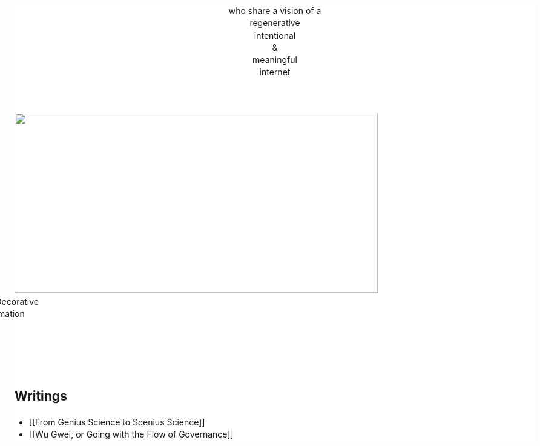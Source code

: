   <div class="hero-text medium" style="text-align: center; margin-top: 4rem;">
    who share a vision of a
  </div>

  <div class="hero-text large colored" style="text-align: center;">
    regenerative<br>
    intentional<br>
    &<br>
    meaningful
  </div>

  <div class="hero-text medium" style="text-align: center;">
    internet
  </div>

  <div class="image-container" style="margin: 4rem 0;">
    <img src="https://asset.mmm.page/9c/b0eb6037d244289aa177a4eaf1bb8c/d49uhr.png" 
         alt="" 
         class="floating-image centered" 
         style="width: 600px; height: 297px;">
    
<div class="floating-gif" style="left: 50%; transform: translateX(-50%); width: 95px; height: 95px;">
      <img src="https://media1.giphy.com/media/xT9IgzvnOyNDYnxeHS/giphy.gif" alt="Decorative animation">
    </div>
  </div>
</div>

## Writings

- [[From Genius Science to Scenius Science]]
- [[Wu Gwei, or Going with the Flow of Governance]]


<script>
document.addEventListener('DOMContentLoaded', function() {
  // Add subtle floating animation to GIFs
  const gifs = document.querySelectorAll('.floating-gif');
  gifs.forEach((gif, index) => {
    gif.style.animation = `float ${3 + index * 0.5}s ease-in-out infinite`;
  });
});
</script>

<style>
@keyframes float {
  0% {
    transform: translateY(0px);
  }
  50% {
    transform: translateY(-10px);
  }
  100% {
    transform: translateY(0px);
  }
}
